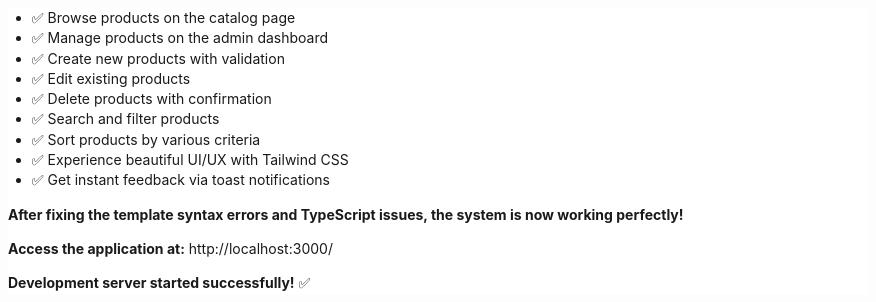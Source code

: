 - ✅ Browse products on the catalog page
- ✅ Manage products on the admin dashboard  
- ✅ Create new products with validation
- ✅ Edit existing products
- ✅ Delete products with confirmation
- ✅ Search and filter products
- ✅ Sort products by various criteria
- ✅ Experience beautiful UI/UX with Tailwind CSS
- ✅ Get instant feedback via toast notifications

**After fixing the template syntax errors and TypeScript issues, the system is now working perfectly!**

**Access the application at:** http://localhost:3000/

**Development server started successfully!** ✅
